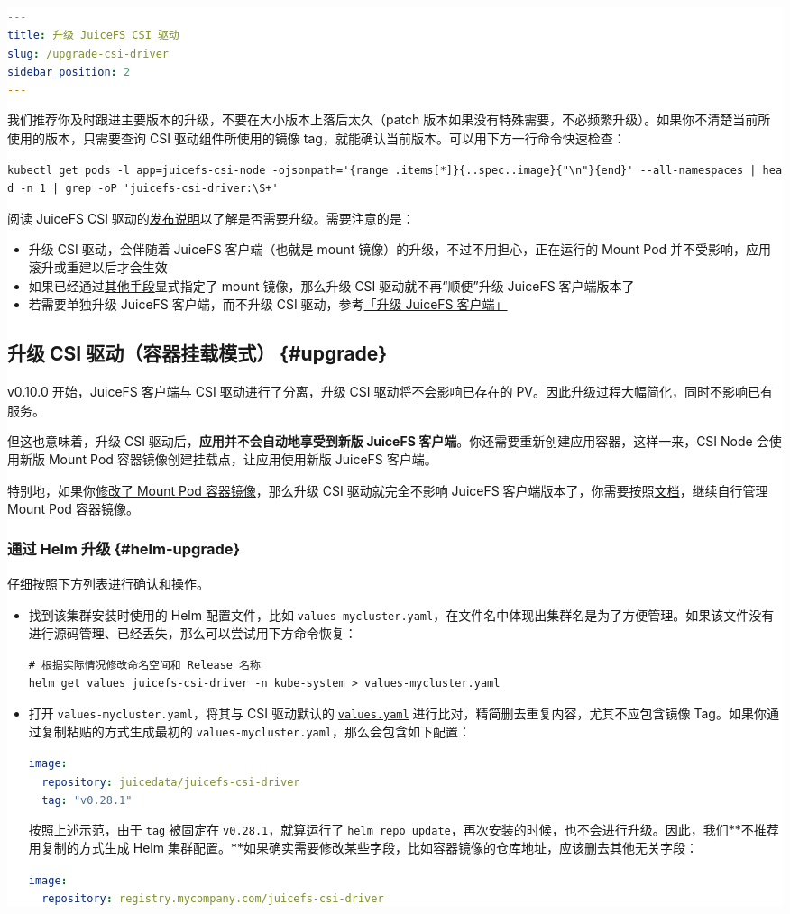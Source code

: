 ```yaml
---
title: 升级 JuiceFS CSI 驱动
slug: /upgrade-csi-driver
sidebar_position: 2
---
```


我们推荐你及时跟进主要版本的升级，不要在大小版本上落后太久（patch 版本如果没有特殊需要，不必频繁升级）。如果你不清楚当前所使用的版本，只需要查询 CSI 驱动组件所使用的镜像 tag，就能确认当前版本。可以用下方一行命令快速检查：

```shell
kubectl get pods -l app=juicefs-csi-node -ojsonpath='{range .items[*]}{..spec..image}{"\n"}{end}' --all-namespaces | head -n 1 | grep -oP 'juicefs-csi-driver:\S+'
```

阅读 JuiceFS CSI 驱动的[发布说明](https://github.com/juicedata/juicefs-csi-driver/releases)以了解是否需要升级。需要注意的是：

* 升级 CSI 驱动，会伴随着 JuiceFS 客户端（也就是 mount 镜像）的升级，不过不用担心，正在运行的 Mount Pod 并不受影响，应用滚升或重建以后才会生效
* 如果已经通过[其他手段](../guide/custom-image.md)显式指定了 mount 镜像，那么升级 CSI 驱动就不再“顺便”升级 JuiceFS 客户端版本了
* 若需要单独升级 JuiceFS 客户端，而不升级 CSI 驱动，参考[「升级 JuiceFS 客户端」](./upgrade-juicefs-client.md)

## 升级 CSI 驱动（容器挂载模式） {#upgrade}

v0.10.0 开始，JuiceFS 客户端与 CSI 驱动进行了分离，升级 CSI 驱动将不会影响已存在的 PV。因此升级过程大幅简化，同时不影响已有服务。

但这也意味着，升级 CSI 驱动后，**应用并不会自动地享受到新版 JuiceFS 客户端**。你还需要重新创建应用容器，这样一来，CSI Node 会使用新版 Mount Pod 容器镜像创建挂载点，让应用使用新版 JuiceFS 客户端。

特别地，如果你[修改了 Mount Pod 容器镜像](../guide/custom-image.md#overwrite-mount-pod-image)，那么升级 CSI 驱动就完全不影响 JuiceFS 客户端版本了，你需要按照[文档](../guide/custom-image.md#overwrite-mount-pod-image)，继续自行管理 Mount Pod 容器镜像。

### 通过 Helm 升级 {#helm-upgrade}

仔细按照下方列表进行确认和操作。

* 找到该集群安装时使用的 Helm 配置文件，比如 `values-mycluster.yaml`，在文件名中体现出集群名是为了方便管理。如果该文件没有进行源码管理、已经丢失，那么可以尝试用下方命令恢复：

  ```shell
  # 根据实际情况修改命名空间和 Release 名称
  helm get values juicefs-csi-driver -n kube-system > values-mycluster.yaml
  ```

* 打开 `values-mycluster.yaml`，将其与 CSI 驱动默认的 [`values.yaml`](https://github.com/juicedata/charts/blob/main/charts/juicefs-csi-driver/values.yaml) 进行比对，精简删去重复内容，尤其不应包含镜像 Tag。如果你通过复制粘贴的方式生成最初的 `values-mycluster.yaml`，那么会包含如下配置：

  ```yaml
  image:
    repository: juicedata/juicefs-csi-driver
    tag: "v0.28.1"
  ```

  按照上述示范，由于 `tag` 被固定在 `v0.28.1`，就算运行了 `helm repo update`，再次安装的时候，也不会进行升级。因此，我们**不推荐用复制的方式生成 Helm 集群配置。**如果确实需要修改某些字段，比如容器镜像的仓库地址，应该删去其他无关字段：

  ```yaml
  image:
    repository: registry.mycompany.com/juicefs-csi-driver
  ```
